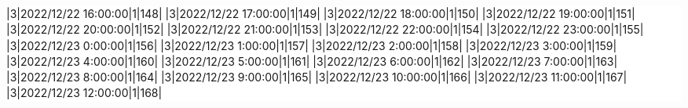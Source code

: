 |3|2022/12/22 16:00:00|1|148|
|3|2022/12/22 17:00:00|1|149|
|3|2022/12/22 18:00:00|1|150|
|3|2022/12/22 19:00:00|1|151|
|3|2022/12/22 20:00:00|1|152|
|3|2022/12/22 21:00:00|1|153|
|3|2022/12/22 22:00:00|1|154|
|3|2022/12/22 23:00:00|1|155|
|3|2022/12/23 0:00:00|1|156|
|3|2022/12/23 1:00:00|1|157|
|3|2022/12/23 2:00:00|1|158|
|3|2022/12/23 3:00:00|1|159|
|3|2022/12/23 4:00:00|1|160|
|3|2022/12/23 5:00:00|1|161|
|3|2022/12/23 6:00:00|1|162|
|3|2022/12/23 7:00:00|1|163|
|3|2022/12/23 8:00:00|1|164|
|3|2022/12/23 9:00:00|1|165|
|3|2022/12/23 10:00:00|1|166|
|3|2022/12/23 11:00:00|1|167|
|3|2022/12/23 12:00:00|1|168|